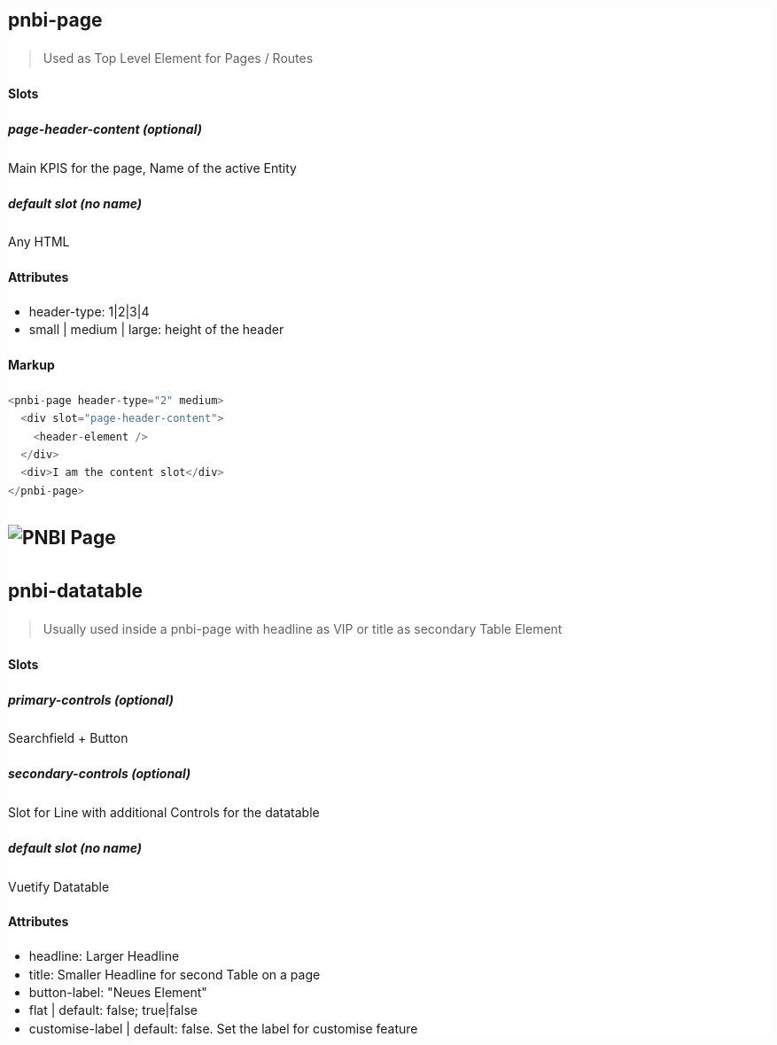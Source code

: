 
## pnbi-page

> Used as Top Level Element for Pages / Routes

#### Slots

##### page-header-content (optional)

Main KPIS for the page, Name of the active Entity

##### default slot (no name)

Any HTML

#### Attributes

- header-type: 1|2|3|4
- small | medium | large: height of the header

#### Markup

```javascript
<pnbi-page header-type="2" medium>
  <div slot="page-header-content">
    <header-element />
  </div>
  <div>I am the content slot</div>
</pnbi-page>
```

## ![PNBI Page](https://github.com/marekmru/pnbi-base/blob/candidate/src/assets/pnbi-page.jpg "PNBI Page")

## pnbi-datatable

> Usually used inside a pnbi-page with headline as VIP or title as secondary Table Element

#### Slots

##### primary-controls (optional)

Searchfield + Button

##### secondary-controls (optional)

Slot for Line with additional Controls for the datatable

##### default slot (no name)

Vuetify Datatable

#### Attributes

- headline: Larger Headline
- title: Smaller Headline for second Table on a page
- button-label: "Neues Element"
- flat | default: false; true|false
- customise-label | default: false. Set the label for customise feature
